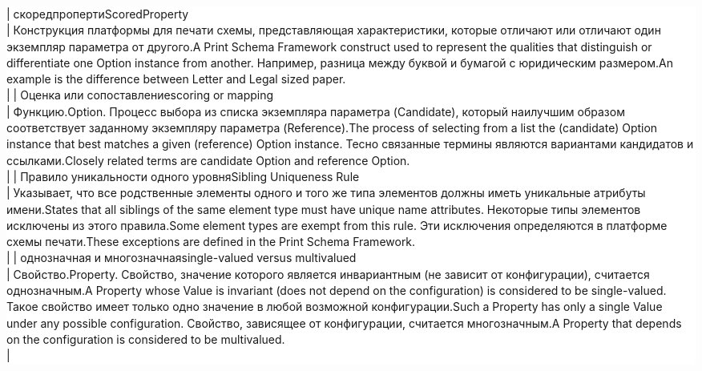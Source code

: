 | <span data-ttu-id="1fece-214"><span id="ScoredProperty"></span><span id="scoredproperty"></span><span id="SCOREDPROPERTY"></span>скоредпроперти</span><span class="sxs-lookup"><span data-stu-id="1fece-214"><span id="ScoredProperty"></span><span id="scoredproperty"></span><span id="SCOREDPROPERTY"></span>ScoredProperty</span></span><br/>                                         | <span data-ttu-id="1fece-215">Конструкция платформы для печати схемы, представляющая характеристики, которые отличают или отличают один экземпляр параметра от другого.</span><span class="sxs-lookup"><span data-stu-id="1fece-215">A Print Schema Framework construct used to represent the qualities that distinguish or differentiate one Option instance from another.</span></span> <span data-ttu-id="1fece-216">Например, разница между буквой и бумагой с юридическим размером.</span><span class="sxs-lookup"><span data-stu-id="1fece-216">An example is the difference between Letter and Legal sized paper.</span></span><br/>                                                                                                                                                                                                                                                                                                                              |
| <span data-ttu-id="1fece-217"><span id="scoring_or_mapping"></span><span id="SCORING_OR_MAPPING"></span>Оценка или сопоставление</span><span class="sxs-lookup"><span data-stu-id="1fece-217"><span id="scoring_or_mapping"></span><span id="SCORING_OR_MAPPING"></span>scoring or mapping</span></span><br/>                                                              | <span data-ttu-id="1fece-218">Функцию.</span><span class="sxs-lookup"><span data-stu-id="1fece-218">Option.</span></span> <span data-ttu-id="1fece-219">Процесс выбора из списка экземпляра параметра (Candidate), который наилучшим образом соответствует заданному экземпляру параметра (Reference).</span><span class="sxs-lookup"><span data-stu-id="1fece-219">The process of selecting from a list the (candidate) Option instance that best matches a given (reference) Option instance.</span></span> <span data-ttu-id="1fece-220">Тесно связанные термины являются вариантами кандидатов и ссылками.</span><span class="sxs-lookup"><span data-stu-id="1fece-220">Closely related terms are candidate Option and reference Option.</span></span> <br/>                                                                                                                                                                                                                                                                                                                                  |
| <span data-ttu-id="1fece-221"><span id="Sibling_Uniqueness_Rule"></span><span id="sibling_uniqueness_rule"></span><span id="SIBLING_UNIQUENESS_RULE"></span>Правило уникальности одного уровня</span><span class="sxs-lookup"><span data-stu-id="1fece-221"><span id="Sibling_Uniqueness_Rule"></span><span id="sibling_uniqueness_rule"></span><span id="SIBLING_UNIQUENESS_RULE"></span>Sibling Uniqueness Rule</span></span><br/>     | <span data-ttu-id="1fece-222">Указывает, что все родственные элементы одного и того же типа элементов должны иметь уникальные атрибуты имени.</span><span class="sxs-lookup"><span data-stu-id="1fece-222">States that all siblings of the same element type must have unique name attributes.</span></span> <span data-ttu-id="1fece-223">Некоторые типы элементов исключены из этого правила.</span><span class="sxs-lookup"><span data-stu-id="1fece-223">Some element types are exempt from this rule.</span></span> <span data-ttu-id="1fece-224">Эти исключения определяются в платформе схемы печати.</span><span class="sxs-lookup"><span data-stu-id="1fece-224">These exceptions are defined in the Print Schema Framework.</span></span><br/>                                                                                                                                                                                                                                                                                                                                          |
| <span data-ttu-id="1fece-225"><span id="single-valued_versus_multivalued"></span><span id="SINGLE-VALUED_VERSUS_MULTIVALUED"></span>однозначная и многозначная</span><span class="sxs-lookup"><span data-stu-id="1fece-225"><span id="single-valued_versus_multivalued"></span><span id="SINGLE-VALUED_VERSUS_MULTIVALUED"></span>single-valued versus multivalued</span></span><br/>                    | <span data-ttu-id="1fece-226">Свойство.</span><span class="sxs-lookup"><span data-stu-id="1fece-226">Property.</span></span> <span data-ttu-id="1fece-227">Свойство, значение которого является инвариантным (не зависит от конфигурации), считается однозначным.</span><span class="sxs-lookup"><span data-stu-id="1fece-227">A Property whose Value is invariant (does not depend on the configuration) is considered to be single-valued.</span></span> <span data-ttu-id="1fece-228">Такое свойство имеет только одно значение в любой возможной конфигурации.</span><span class="sxs-lookup"><span data-stu-id="1fece-228">Such a Property has only a single Value under any possible configuration.</span></span> <span data-ttu-id="1fece-229">Свойство, зависящее от конфигурации, считается многозначным.</span><span class="sxs-lookup"><span data-stu-id="1fece-229">A Property that depends on the configuration is considered to be multivalued.</span></span><br/>                                                                                                                                                                                                                                                        |